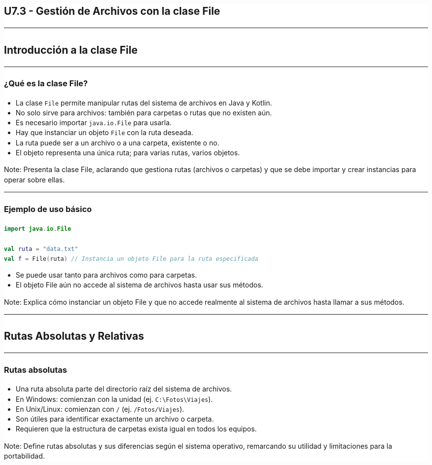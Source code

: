 ## U7.3 - Gestión de Archivos con la clase File


---

## Introducción a la clase File

---

### ¿Qué es la clase File?

* La clase `File` permite manipular rutas del sistema de archivos en Java y Kotlin.
* No solo sirve para archivos: también para carpetas o rutas que no existen aún.
* Es necesario importar `java.io.File` para usarla.
* Hay que instanciar un objeto `File` con la ruta deseada.
* La ruta puede ser a un archivo o a una carpeta, existente o no.
* El objeto representa una única ruta; para varias rutas, varios objetos.

Note: Presenta la clase File, aclarando que gestiona rutas (archivos o carpetas) y que se debe importar y crear instancias para operar sobre ellas.

---

### Ejemplo de uso básico

```kotlin
import java.io.File

val ruta = "data.txt"
val f = File(ruta) // Instancia un objeto File para la ruta especificada
```

* Se puede usar tanto para archivos como para carpetas.
* El objeto File aún no accede al sistema de archivos hasta usar sus métodos.

Note: Explica cómo instanciar un objeto File y que no accede realmente al sistema de archivos hasta llamar a sus métodos.

---

## Rutas Absolutas y Relativas

---

### Rutas absolutas

* Una ruta absoluta parte del directorio raíz del sistema de archivos.
* En Windows: comienzan con la unidad (ej. `C:\Fotos\Viajes`).
* En Unix/Linux: comienzan con `/` (ej. `/Fotos/Viajes`).
* Son útiles para identificar exactamente un archivo o carpeta.
* Requieren que la estructura de carpetas exista igual en todos los equipos.

Note: Define rutas absolutas y sus diferencias según el sistema operativo, remarcando su utilidad y limitaciones para la portabilidad.
